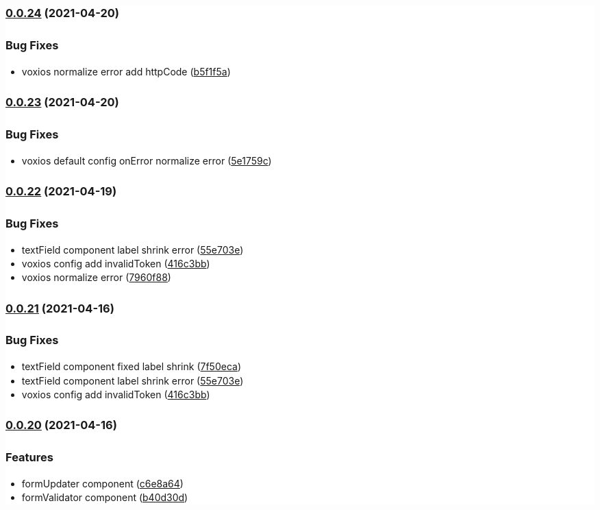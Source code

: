 ### [0.0.24](https://github.com/voxelcloud/vc-ui/compare/v0.0.23...v0.0.24) (2021-04-20)


### Bug Fixes

* voxios normalize error add httpCode ([b5f1f5a](https://github.com/voxelcloud/vc-ui/commit/b5f1f5a2fa07bfbfbad71315b7d0e8e37ef8efff))

### [0.0.23](https://github.com/voxelcloud/vc-ui/compare/v0.0.22...v0.0.23) (2021-04-20)


### Bug Fixes

* voxios default config onError normalize error ([5e1759c](https://github.com/voxelcloud/vc-ui/commit/5e1759ce6334fe0e5743d6d3e5a43f8390f86e09))

### [0.0.22](https://github.com/voxelcloud/vc-ui/compare/v0.0.20...v0.0.22) (2021-04-19)


### Bug Fixes

* textField component label shrink error ([55e703e](https://github.com/voxelcloud/vc-ui/commit/55e703e01317ee9a7d8737dce4767ffc03f2a877))
* voxios config add invalidToken ([416c3bb](https://github.com/voxelcloud/vc-ui/commit/416c3bbc13ba28b82e0bbaa19190f578ffbffe8c))
* voxios normalize error ([7960f88](https://github.com/voxelcloud/vc-ui/commit/7960f88cd8b4e36e1531b99d00c58f305edf9a8b))

### [0.0.21](https://github.com/voxelcloud/vc-ui/compare/v0.0.19...v0.0.21) (2021-04-16)


### Bug Fixes

* textField component fixed label shrink ([7f50eca](https://github.com/voxelcloud/vc-ui/commit/7f50eca3793a300abbcb630ac6fc18d11a8d65ae))
* textField component label shrink error ([55e703e](https://github.com/voxelcloud/vc-ui/commit/55e703e01317ee9a7d8737dce4767ffc03f2a877))
* voxios config add invalidToken ([416c3bb](https://github.com/voxelcloud/vc-ui/commit/416c3bbc13ba28b82e0bbaa19190f578ffbffe8c))

### [0.0.20](https://github.com/voxelcloud/vc-ui/compare/v0.0.18...v0.0.20) (2021-04-16)


### Features

* formUpdater component ([c6e8a64](https://github.com/voxelcloud/vc-ui/commit/c6e8a64c621dbd76480129438201719bce456884))
* formValidator component ([b40d30d](https://github.com/voxelcloud/vc-ui/commit/b40d30d79a3fbf83bda2945886eadbf6398e0094))
